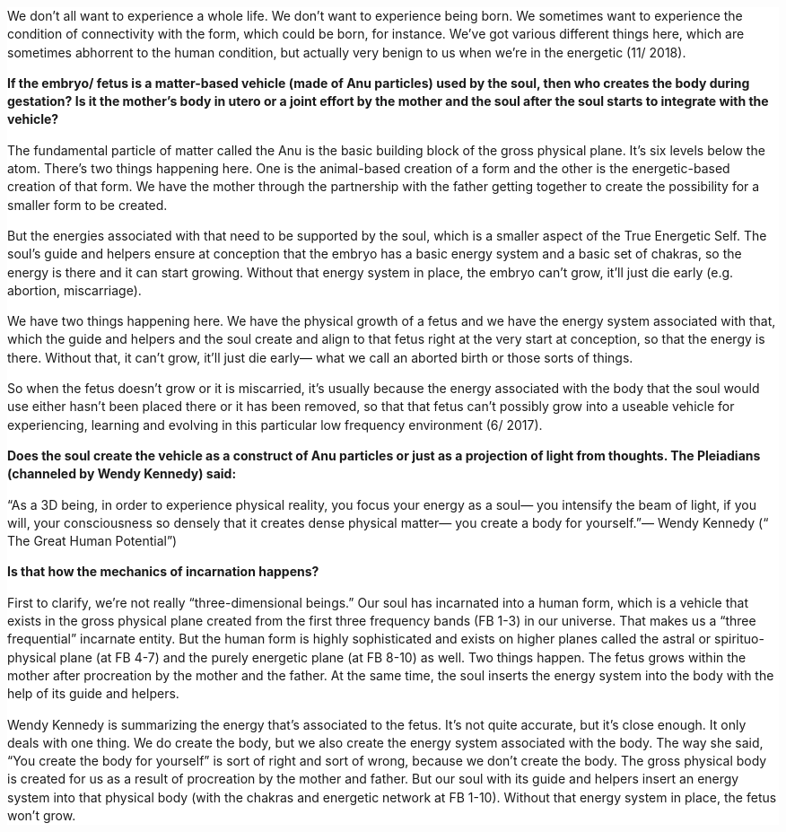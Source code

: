 We don’t all want to experience a whole life. We don’t want to experience being born. We sometimes want to experience the condition of connectivity with the form, which could be born, for instance. We’ve got various different things here, which are sometimes abhorrent to the human condition, but actually very benign to us when we’re in the energetic (11/ 2018). 

**If the embryo/ fetus is a matter-based vehicle (made of Anu particles) used by the soul, then who creates the body during gestation? Is it the mother’s body in utero or a joint effort by the mother and the soul after the soul starts to integrate with the vehicle?** 

The fundamental particle of matter called the Anu is the basic building block of the gross physical plane. It’s six levels below the atom. There’s two things happening here. One is the animal-based creation of a form and the other is the energetic-based creation of that form. We have the mother through the partnership with the father getting together to create the possibility for a smaller form to be created. 

But the energies associated with that need to be supported by the soul, which is a smaller aspect of the True Energetic Self. The soul’s guide and helpers ensure at conception that the embryo has a basic energy system and a basic set of chakras, so the energy is there and it can start growing. Without that energy system in place, the embryo can’t grow, it’ll just die early (e.g. abortion, miscarriage). 

We have two things happening here. We have the physical growth of a fetus and we have the energy system associated with that, which the guide and helpers and the soul create and align to that fetus right at the very start at conception, so that the energy is there. Without that, it can’t grow, it’ll just die early— what we call an aborted birth or those sorts of things. 

So when the fetus doesn’t grow or it is miscarried, it’s usually because the energy associated with the body that the soul would use either hasn’t been placed there or it has been removed, so that that fetus can’t possibly grow into a useable vehicle for experiencing, learning and evolving in this particular low frequency environment (6/ 2017). 

**Does the soul create the vehicle as a construct of Anu particles or just as a projection of light from thoughts. The Pleiadians (channeled by Wendy Kennedy) said:**

“As a 3D being, in order to experience physical reality, you focus your energy as a soul— you intensify the beam of light, if you will, your consciousness so densely that it creates dense physical matter— you create a body for yourself.”— Wendy Kennedy (“ The Great Human Potential”) 

**Is that how the mechanics of incarnation happens?** 

First to clarify, we’re not really “three-dimensional beings.” Our soul has incarnated into a human form, which is a vehicle that exists in the gross physical plane created from the first three frequency bands (FB 1-3) in our universe. That makes us a “three frequential” incarnate entity. But the human form is highly sophisticated and exists on higher planes called the astral or spirituo-physical plane (at FB 4-7) and the purely energetic plane (at FB 8-10) as well. Two things happen. The fetus grows within the mother after procreation by the mother and the father. At the same time, the soul inserts the energy system into the body with the help of its guide and helpers. 

Wendy Kennedy is summarizing the energy that’s associated to the fetus. It’s not quite accurate, but it’s close enough. It only deals with one thing. We do create the body, but we also create the energy system associated with the body. The way she said, “You create the body for yourself” is sort of right and sort of wrong, because we don’t create the body. The gross physical body is created for us as a result of procreation by the mother and father. But our soul with its guide and helpers insert an energy system into that physical body (with the chakras and energetic network at FB 1-10). Without that energy system in place, the fetus won’t grow. 
